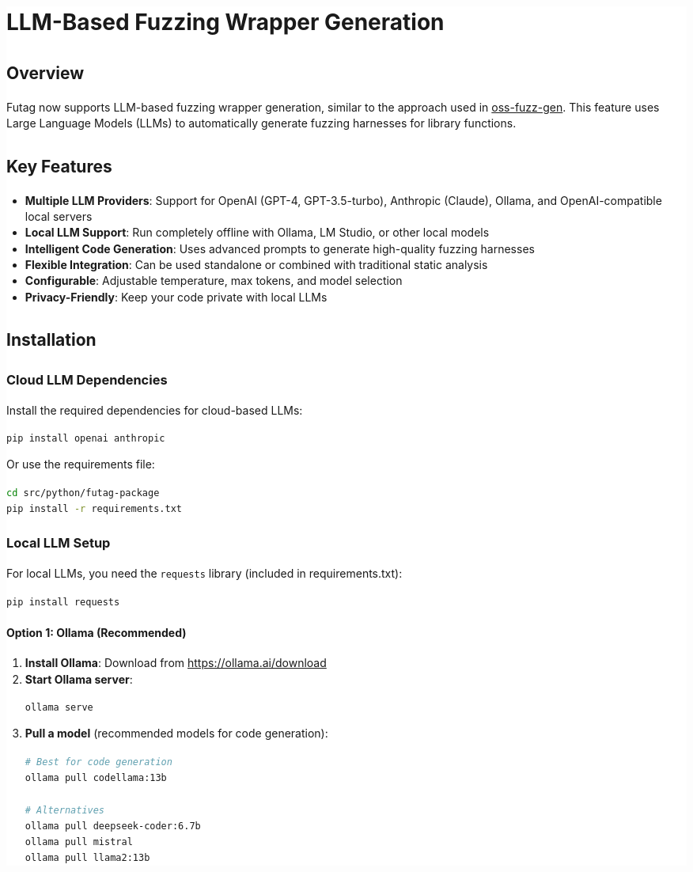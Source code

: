 # LLM-Based Fuzzing Wrapper Generation

## Overview

Futag now supports LLM-based fuzzing wrapper generation, similar to the approach used in [oss-fuzz-gen](https://github.com/google/oss-fuzz-gen). This feature uses Large Language Models (LLMs) to automatically generate fuzzing harnesses for library functions.

## Key Features

- **Multiple LLM Providers**: Support for OpenAI (GPT-4, GPT-3.5-turbo), Anthropic (Claude), Ollama, and OpenAI-compatible local servers
- **Local LLM Support**: Run completely offline with Ollama, LM Studio, or other local models
- **Intelligent Code Generation**: Uses advanced prompts to generate high-quality fuzzing harnesses
- **Flexible Integration**: Can be used standalone or combined with traditional static analysis
- **Configurable**: Adjustable temperature, max tokens, and model selection
- **Privacy-Friendly**: Keep your code private with local LLMs

## Installation

### Cloud LLM Dependencies

Install the required dependencies for cloud-based LLMs:

```bash
pip install openai anthropic
```

Or use the requirements file:

```bash
cd src/python/futag-package
pip install -r requirements.txt
```

### Local LLM Setup

For local LLMs, you need the `requests` library (included in requirements.txt):

```bash
pip install requests
```

#### Option 1: Ollama (Recommended)

1. **Install Ollama**: Download from https://ollama.ai/download
2. **Start Ollama server**:
   ```bash
   ollama serve
   ```
3. **Pull a model** (recommended models for code generation):
   ```bash
   # Best for code generation
   ollama pull codellama:13b
   
   # Alternatives
   ollama pull deepseek-coder:6.7b
   ollama pull mistral
   ollama pull llama2:13b
   ```
